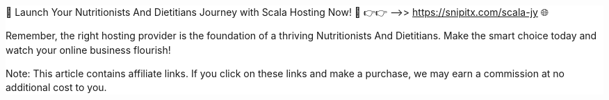 🚀 Launch Your Nutritionists And Dietitians Journey with Scala Hosting Now! 🌟
👉👉 -->> https://snipitx.com/scala-jy 🌐

Remember, the right hosting provider is the foundation of a thriving Nutritionists And Dietitians. Make the smart choice today and watch your online business flourish!

Note: This article contains affiliate links. If you click on these links and make a purchase, we may earn a commission at no additional cost to you.